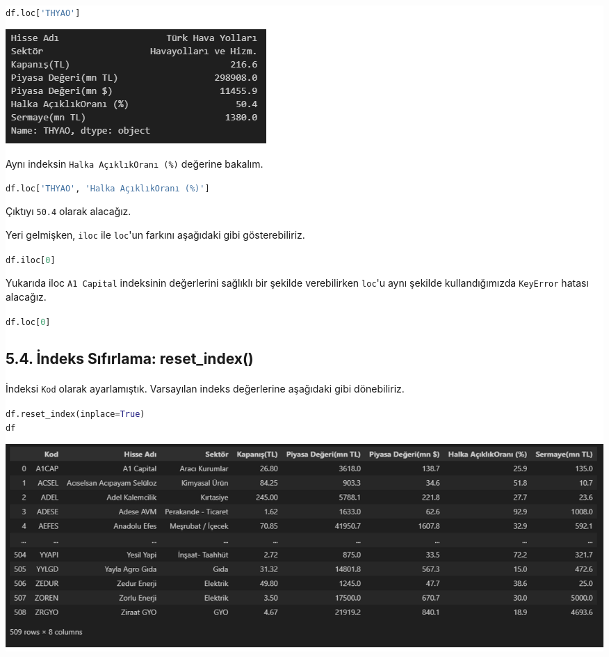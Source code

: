 ```python
df.loc['THYAO']
```

![](/imgs/df_index_spesific.PNG)

Aynı indeksin `Halka AçıklıkOranı (%)` değerine bakalım.

```python
df.loc['THYAO', 'Halka AçıklıkOranı (%)']
```

Çıktıyı `50.4` olarak alacağız.

Yeri gelmişken, `iloc` ile `loc`'un farkını aşağıdaki gibi gösterebiliriz.

```python
df.iloc[0]
```

Yukarıda iloc `A1 Capital` indeksinin değerlerini sağlıklı bir şekilde verebilirken `loc`'u aynı şekilde kullandığımızda `KeyError` hatası alacağız.

```python
df.loc[0]
```

## 5.4. İndeks Sıfırlama: reset_index()

İndeksi `Kod` olarak ayarlamıştık. Varsayılan indeks değerlerine aşağıdaki gibi dönebiliriz.

```python
df.reset_index(inplace=True)
df
```

![](/imgs/df_index_default.PNG)
